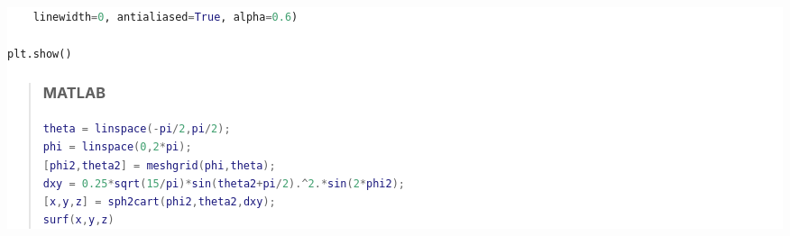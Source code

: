 ```python
    linewidth=0, antialiased=True, alpha=0.6)

plt.show()
```

>### MATLAB
>
>```matlab
>theta = linspace(-pi/2,pi/2);
>phi = linspace(0,2*pi);
>[phi2,theta2] = meshgrid(phi,theta);
>dxy = 0.25*sqrt(15/pi)*sin(theta2+pi/2).^2.*sin(2*phi2);
>[x,y,z] = sph2cart(phi2,theta2,dxy);
>surf(x,y,z)
>```



